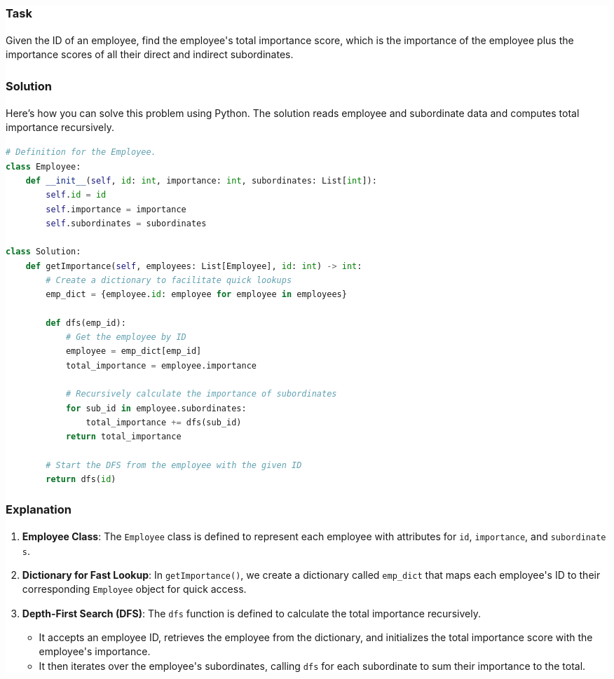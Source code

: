 ### Task

Given the ID of an employee, find the employee's total importance score, which is the importance of the employee plus the importance scores of all their direct and indirect subordinates.

### Solution

Here’s how you can solve this problem using Python. The solution reads employee and subordinate data and computes total importance recursively.



```python
# Definition for the Employee.
class Employee:
    def __init__(self, id: int, importance: int, subordinates: List[int]):
        self.id = id
        self.importance = importance
        self.subordinates = subordinates

class Solution:
    def getImportance(self, employees: List[Employee], id: int) -> int:
        # Create a dictionary to facilitate quick lookups
        emp_dict = {employee.id: employee for employee in employees}
        
        def dfs(emp_id):
            # Get the employee by ID
            employee = emp_dict[emp_id]
            total_importance = employee.importance
            
            # Recursively calculate the importance of subordinates
            for sub_id in employee.subordinates:
                total_importance += dfs(sub_id)
            return total_importance
        
        # Start the DFS from the employee with the given ID
        return dfs(id)

```

### Explanation

1. **Employee Class**: The `Employee` class is defined to represent each employee with attributes for `id`, `importance`, and `subordinates`.

2. **Dictionary for Fast Lookup**: In `getImportance()`, we create a dictionary called `emp_dict` that maps each employee's ID to their corresponding `Employee` object for quick access.

3. **Depth-First Search (DFS)**: The `dfs` function is defined to calculate the total importance recursively.
   - It accepts an employee ID, retrieves the employee from the dictionary, and initializes the total importance score with the employee's importance.
   - It then iterates over the employee's subordinates, calling `dfs` for each subordinate to sum their importance to the total.
